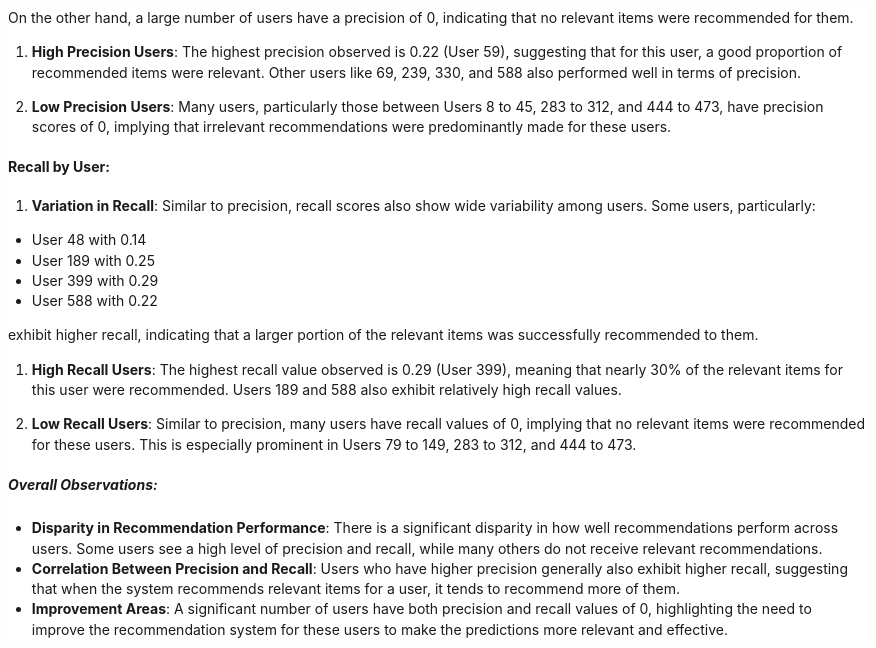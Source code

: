    On the other hand, a large number of users have a precision of 0, indicating that no relevant items were recommended for them.

1. **High Precision Users**: The highest precision observed is 0.22 (User 59), suggesting that for this user, a good proportion of recommended items were relevant. Other users like 69, 239, 330, and 588 also performed well in terms of precision.

2. **Low Precision Users**: Many users, particularly those between Users 8 to 45, 283 to 312, and 444 to 473, have precision scores of 0, implying that irrelevant recommendations were predominantly made for these users.

#### Recall by User:
   1. **Variation in Recall**: Similar to precision, recall scores also show wide variability among users. Some users, particularly:
   - User 48 with 0.14
   - User 189 with 0.25
   - User 399 with 0.29
   - User 588 with 0.22

   exhibit higher recall, indicating that a larger portion of the relevant items was successfully recommended to them.

1. **High Recall Users**: The highest recall value observed is 0.29 (User 399), meaning that nearly 30% of the relevant items for this user were recommended. Users 189 and 588 also exhibit relatively high recall values.

2. **Low Recall Users**: Similar to precision, many users have recall values of 0, implying that no relevant items were recommended for these users. This is especially prominent in Users 79 to 149, 283 to 312, and 444 to 473.

##### Overall Observations:
- **Disparity in Recommendation Performance**: There is a significant disparity in how well recommendations perform across users. Some users see a high level of precision and recall, while many others do not receive relevant recommendations.
- **Correlation Between Precision and Recall**: Users who have higher precision generally also exhibit higher recall, suggesting that when the system recommends relevant items for a user, it tends to recommend more of them.
- **Improvement Areas**: A significant number of users have both precision and recall values of 0, highlighting the need to improve the recommendation system for these users to make the predictions more relevant and effective.
